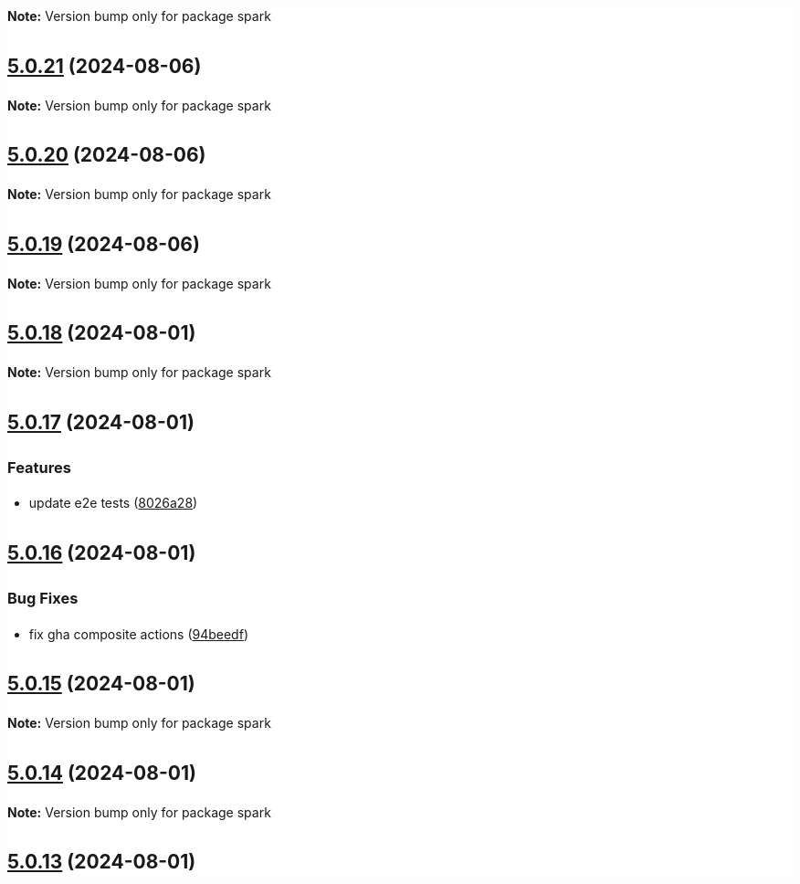 **Note:** Version bump only for package spark

## [5.0.21](https://github.com/adevinta/spark/compare/v5.0.20...v5.0.21) (2024-08-06)

**Note:** Version bump only for package spark

## [5.0.20](https://github.com/adevinta/spark/compare/v5.0.19...v5.0.20) (2024-08-06)

**Note:** Version bump only for package spark

## [5.0.19](https://github.com/adevinta/spark/compare/v5.0.18...v5.0.19) (2024-08-06)

**Note:** Version bump only for package spark

## [5.0.18](https://github.com/adevinta/spark/compare/v5.0.17...v5.0.18) (2024-08-01)

**Note:** Version bump only for package spark

## [5.0.17](https://github.com/adevinta/spark/compare/v5.0.16...v5.0.17) (2024-08-01)

### Features

- update e2e tests ([8026a28](https://github.com/adevinta/spark/commit/8026a28a0103ee66e1c440e9558cf87f8922220d))

## [5.0.16](https://github.com/adevinta/spark/compare/v5.0.15...v5.0.16) (2024-08-01)

### Bug Fixes

- fix gha composite actions ([94beedf](https://github.com/adevinta/spark/commit/94beedf70abd9dff3c15fdf369c32a7175a6d49c))

## [5.0.15](https://github.com/adevinta/spark/compare/v5.0.14...v5.0.15) (2024-08-01)

**Note:** Version bump only for package spark

## [5.0.14](https://github.com/adevinta/spark/compare/v5.0.13...v5.0.14) (2024-08-01)

**Note:** Version bump only for package spark

## [5.0.13](https://github.com/adevinta/spark/compare/v5.0.12...v5.0.13) (2024-08-01)
